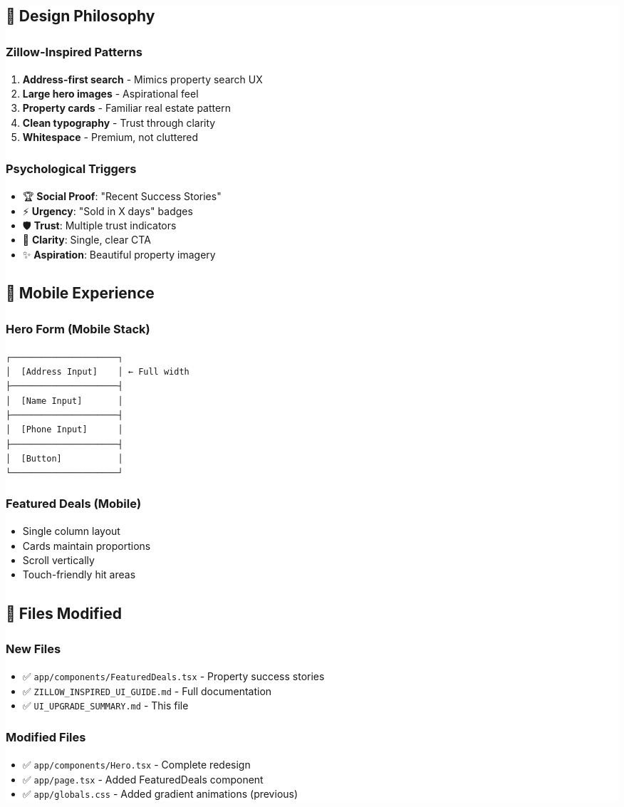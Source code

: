 ## 🎨 Design Philosophy

### Zillow-Inspired Patterns
1. **Address-first search** - Mimics property search UX
2. **Large hero images** - Aspirational feel
3. **Property cards** - Familiar real estate pattern
4. **Clean typography** - Trust through clarity
5. **Whitespace** - Premium, not cluttered

### Psychological Triggers
- 🏆 **Social Proof**: "Recent Success Stories"
- ⚡ **Urgency**: "Sold in X days" badges
- 🛡️ **Trust**: Multiple trust indicators
- 🎯 **Clarity**: Single, clear CTA
- ✨ **Aspiration**: Beautiful property imagery

## 📱 Mobile Experience

### Hero Form (Mobile Stack)
```
┌─────────────────────┐
│  [Address Input]    │ ← Full width
├─────────────────────┤
│  [Name Input]       │
├─────────────────────┤
│  [Phone Input]      │
├─────────────────────┤
│  [Button]           │
└─────────────────────┘
```

### Featured Deals (Mobile)
- Single column layout
- Cards maintain proportions
- Scroll vertically
- Touch-friendly hit areas

## 🚀 Files Modified

### New Files
- ✅ `app/components/FeaturedDeals.tsx` - Property success stories
- ✅ `ZILLOW_INSPIRED_UI_GUIDE.md` - Full documentation
- ✅ `UI_UPGRADE_SUMMARY.md` - This file

### Modified Files
- ✅ `app/components/Hero.tsx` - Complete redesign
- ✅ `app/page.tsx` - Added FeaturedDeals component
- ✅ `app/globals.css` - Added gradient animations (previous)
